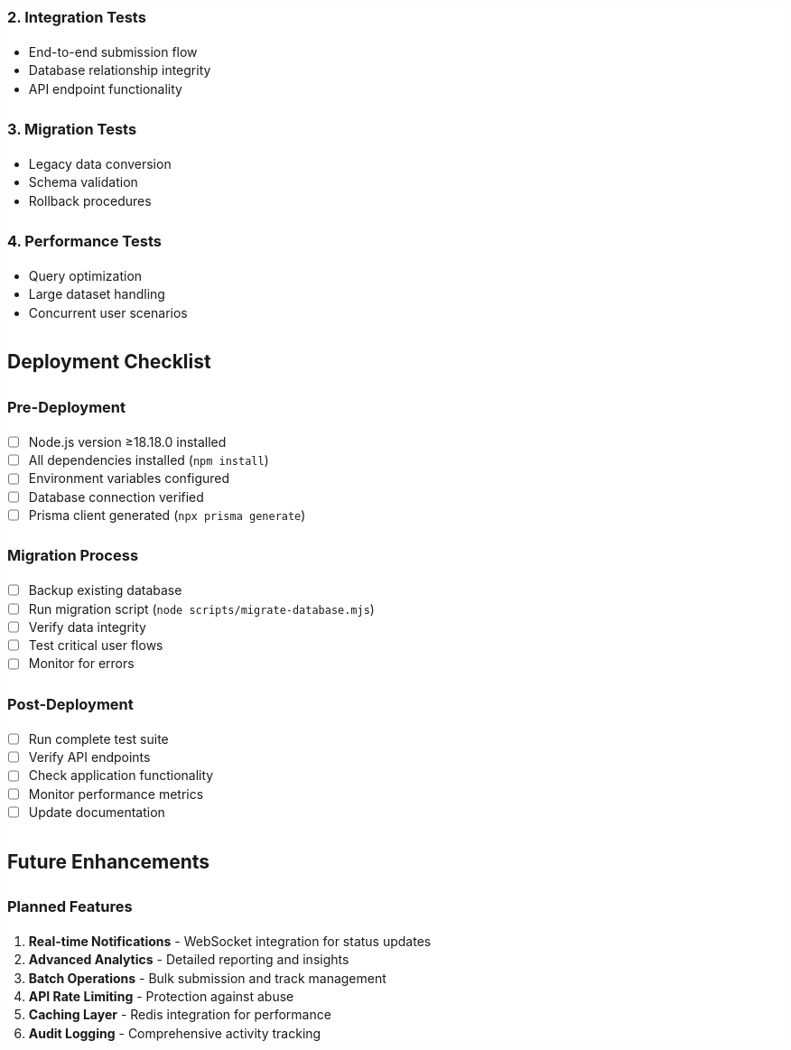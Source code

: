 ### 2. Integration Tests
- End-to-end submission flow
- Database relationship integrity
- API endpoint functionality

### 3. Migration Tests
- Legacy data conversion
- Schema validation
- Rollback procedures

### 4. Performance Tests
- Query optimization
- Large dataset handling
- Concurrent user scenarios

## Deployment Checklist

### Pre-Deployment
- [ ] Node.js version ≥18.18.0 installed
- [ ] All dependencies installed (`npm install`)
- [ ] Environment variables configured
- [ ] Database connection verified
- [ ] Prisma client generated (`npx prisma generate`)

### Migration Process
- [ ] Backup existing database
- [ ] Run migration script (`node scripts/migrate-database.mjs`)
- [ ] Verify data integrity
- [ ] Test critical user flows
- [ ] Monitor for errors

### Post-Deployment
- [ ] Run complete test suite
- [ ] Verify API endpoints
- [ ] Check application functionality
- [ ] Monitor performance metrics
- [ ] Update documentation

## Future Enhancements

### Planned Features
1. **Real-time Notifications** - WebSocket integration for status updates
2. **Advanced Analytics** - Detailed reporting and insights
3. **Batch Operations** - Bulk submission and track management
4. **API Rate Limiting** - Protection against abuse
5. **Caching Layer** - Redis integration for performance
6. **Audit Logging** - Comprehensive activity tracking
